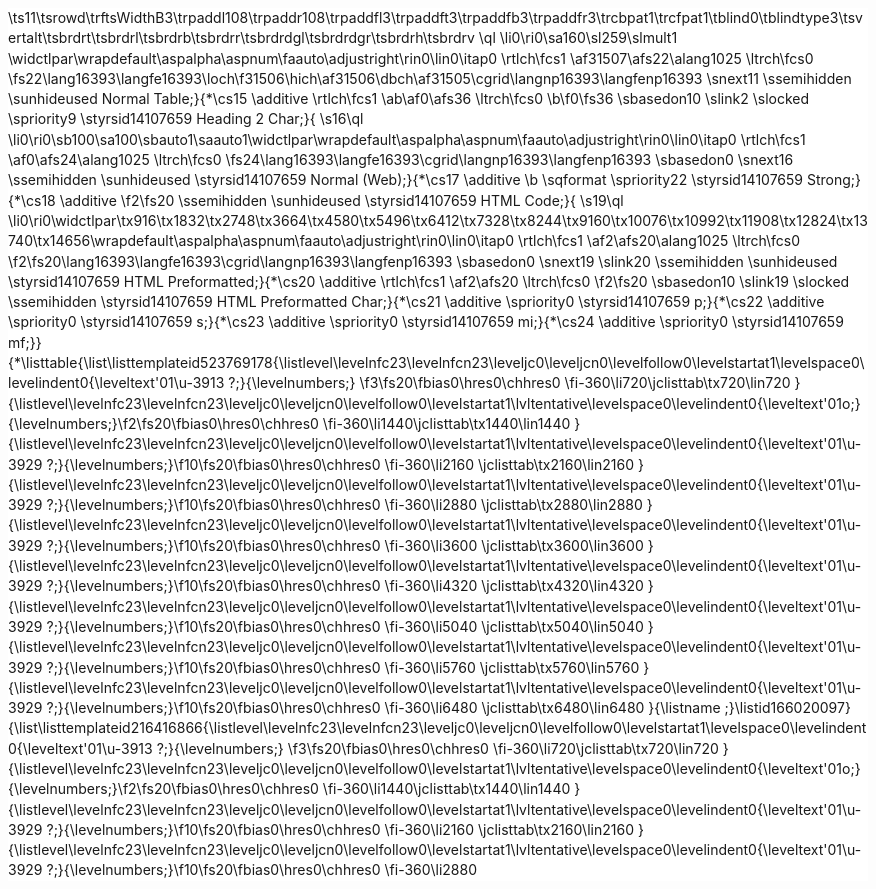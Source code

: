 \ts11\tsrowd\trftsWidthB3\trpaddl108\trpaddr108\trpaddfl3\trpaddft3\trpaddfb3\trpaddfr3\trcbpat1\trcfpat1\tblind0\tblindtype3\tsvertalt\tsbrdrt\tsbrdrl\tsbrdrb\tsbrdrr\tsbrdrdgl\tsbrdrdgr\tsbrdrh\tsbrdrv \ql \li0\ri0\sa160\sl259\slmult1
\widctlpar\wrapdefault\aspalpha\aspnum\faauto\adjustright\rin0\lin0\itap0 \rtlch\fcs1 \af31507\afs22\alang1025 \ltrch\fcs0 \fs22\lang16393\langfe16393\loch\f31506\hich\af31506\dbch\af31505\cgrid\langnp16393\langfenp16393 
\snext11 \ssemihidden \sunhideused Normal Table;}{\*\cs15 \additive \rtlch\fcs1 \ab\af0\afs36 \ltrch\fcs0 \b\f0\fs36 \sbasedon10 \slink2 \slocked \spriority9 \styrsid14107659 Heading 2 Char;}{
\s16\ql \li0\ri0\sb100\sa100\sbauto1\saauto1\widctlpar\wrapdefault\aspalpha\aspnum\faauto\adjustright\rin0\lin0\itap0 \rtlch\fcs1 \af0\afs24\alang1025 \ltrch\fcs0 \fs24\lang16393\langfe16393\cgrid\langnp16393\langfenp16393 
\sbasedon0 \snext16 \ssemihidden \sunhideused \styrsid14107659 Normal (Web);}{\*\cs17 \additive \b \sqformat \spriority22 \styrsid14107659 Strong;}{\*\cs18 \additive \f2\fs20 \ssemihidden \sunhideused \styrsid14107659 HTML Code;}{
\s19\ql \li0\ri0\widctlpar\tx916\tx1832\tx2748\tx3664\tx4580\tx5496\tx6412\tx7328\tx8244\tx9160\tx10076\tx10992\tx11908\tx12824\tx13740\tx14656\wrapdefault\aspalpha\aspnum\faauto\adjustright\rin0\lin0\itap0 \rtlch\fcs1 \af2\afs20\alang1025 \ltrch\fcs0 
\f2\fs20\lang16393\langfe16393\cgrid\langnp16393\langfenp16393 \sbasedon0 \snext19 \slink20 \ssemihidden \sunhideused \styrsid14107659 HTML Preformatted;}{\*\cs20 \additive \rtlch\fcs1 \af2\afs20 \ltrch\fcs0 \f2\fs20 
\sbasedon10 \slink19 \slocked \ssemihidden \styrsid14107659 HTML Preformatted Char;}{\*\cs21 \additive \spriority0 \styrsid14107659 p;}{\*\cs22 \additive \spriority0 \styrsid14107659 s;}{\*\cs23 \additive \spriority0 \styrsid14107659 mi;}{\*\cs24 
\additive \spriority0 \styrsid14107659 mf;}}{\*\listtable{\list\listtemplateid523769178{\listlevel\levelnfc23\levelnfcn23\leveljc0\leveljcn0\levelfollow0\levelstartat1\levelspace0\levelindent0{\leveltext\'01\u-3913 ?;}{\levelnumbers;}
\f3\fs20\fbias0\hres0\chhres0 \fi-360\li720\jclisttab\tx720\lin720 }{\listlevel\levelnfc23\levelnfcn23\leveljc0\leveljcn0\levelfollow0\levelstartat1\lvltentative\levelspace0\levelindent0{\leveltext\'01o;}{\levelnumbers;}\f2\fs20\fbias0\hres0\chhres0 
\fi-360\li1440\jclisttab\tx1440\lin1440 }{\listlevel\levelnfc23\levelnfcn23\leveljc0\leveljcn0\levelfollow0\levelstartat1\lvltentative\levelspace0\levelindent0{\leveltext\'01\u-3929 ?;}{\levelnumbers;}\f10\fs20\fbias0\hres0\chhres0 \fi-360\li2160
\jclisttab\tx2160\lin2160 }{\listlevel\levelnfc23\levelnfcn23\leveljc0\leveljcn0\levelfollow0\levelstartat1\lvltentative\levelspace0\levelindent0{\leveltext\'01\u-3929 ?;}{\levelnumbers;}\f10\fs20\fbias0\hres0\chhres0 \fi-360\li2880
\jclisttab\tx2880\lin2880 }{\listlevel\levelnfc23\levelnfcn23\leveljc0\leveljcn0\levelfollow0\levelstartat1\lvltentative\levelspace0\levelindent0{\leveltext\'01\u-3929 ?;}{\levelnumbers;}\f10\fs20\fbias0\hres0\chhres0 \fi-360\li3600
\jclisttab\tx3600\lin3600 }{\listlevel\levelnfc23\levelnfcn23\leveljc0\leveljcn0\levelfollow0\levelstartat1\lvltentative\levelspace0\levelindent0{\leveltext\'01\u-3929 ?;}{\levelnumbers;}\f10\fs20\fbias0\hres0\chhres0 \fi-360\li4320
\jclisttab\tx4320\lin4320 }{\listlevel\levelnfc23\levelnfcn23\leveljc0\leveljcn0\levelfollow0\levelstartat1\lvltentative\levelspace0\levelindent0{\leveltext\'01\u-3929 ?;}{\levelnumbers;}\f10\fs20\fbias0\hres0\chhres0 \fi-360\li5040
\jclisttab\tx5040\lin5040 }{\listlevel\levelnfc23\levelnfcn23\leveljc0\leveljcn0\levelfollow0\levelstartat1\lvltentative\levelspace0\levelindent0{\leveltext\'01\u-3929 ?;}{\levelnumbers;}\f10\fs20\fbias0\hres0\chhres0 \fi-360\li5760
\jclisttab\tx5760\lin5760 }{\listlevel\levelnfc23\levelnfcn23\leveljc0\leveljcn0\levelfollow0\levelstartat1\lvltentative\levelspace0\levelindent0{\leveltext\'01\u-3929 ?;}{\levelnumbers;}\f10\fs20\fbias0\hres0\chhres0 \fi-360\li6480
\jclisttab\tx6480\lin6480 }{\listname ;}\listid166020097}{\list\listtemplateid216416866{\listlevel\levelnfc23\levelnfcn23\leveljc0\leveljcn0\levelfollow0\levelstartat1\levelspace0\levelindent0{\leveltext\'01\u-3913 ?;}{\levelnumbers;}
\f3\fs20\fbias0\hres0\chhres0 \fi-360\li720\jclisttab\tx720\lin720 }{\listlevel\levelnfc23\levelnfcn23\leveljc0\leveljcn0\levelfollow0\levelstartat1\lvltentative\levelspace0\levelindent0{\leveltext\'01o;}{\levelnumbers;}\f2\fs20\fbias0\hres0\chhres0 
\fi-360\li1440\jclisttab\tx1440\lin1440 }{\listlevel\levelnfc23\levelnfcn23\leveljc0\leveljcn0\levelfollow0\levelstartat1\lvltentative\levelspace0\levelindent0{\leveltext\'01\u-3929 ?;}{\levelnumbers;}\f10\fs20\fbias0\hres0\chhres0 \fi-360\li2160
\jclisttab\tx2160\lin2160 }{\listlevel\levelnfc23\levelnfcn23\leveljc0\leveljcn0\levelfollow0\levelstartat1\lvltentative\levelspace0\levelindent0{\leveltext\'01\u-3929 ?;}{\levelnumbers;}\f10\fs20\fbias0\hres0\chhres0 \fi-360\li2880
